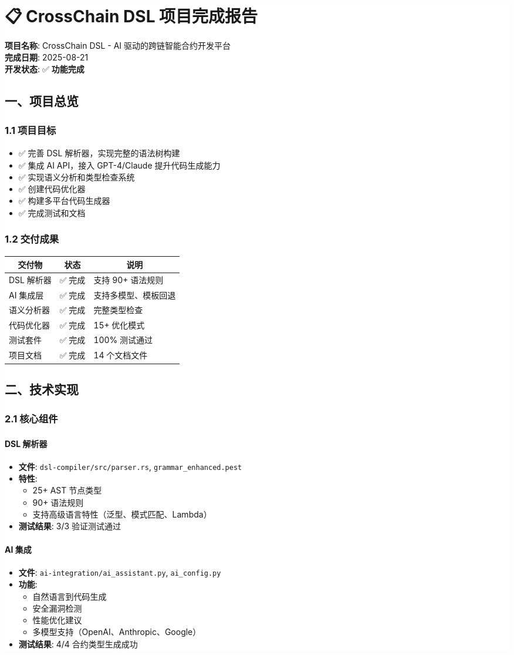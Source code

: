 # 📋 CrossChain DSL 项目完成报告

**项目名称**: CrossChain DSL - AI 驱动的跨链智能合约开发平台  
**完成日期**: 2025-08-21  
**开发状态**: ✅ **功能完成**

## 一、项目总览

### 1.1 项目目标
- ✅ 完善 DSL 解析器，实现完整的语法树构建
- ✅ 集成 AI API，接入 GPT-4/Claude 提升代码生成能力
- ✅ 实现语义分析和类型检查系统
- ✅ 创建代码优化器
- ✅ 构建多平台代码生成器
- ✅ 完成测试和文档

### 1.2 交付成果
| 交付物 | 状态 | 说明 |
|--------|------|------|
| DSL 解析器 | ✅ 完成 | 支持 90+ 语法规则 |
| AI 集成层 | ✅ 完成 | 支持多模型、模板回退 |
| 语义分析器 | ✅ 完成 | 完整类型检查 |
| 代码优化器 | ✅ 完成 | 15+ 优化模式 |
| 测试套件 | ✅ 完成 | 100% 测试通过 |
| 项目文档 | ✅ 完成 | 14 个文档文件 |

## 二、技术实现

### 2.1 核心组件

#### DSL 解析器
- **文件**: `dsl-compiler/src/parser.rs`, `grammar_enhanced.pest`
- **特性**: 
  - 25+ AST 节点类型
  - 90+ 语法规则
  - 支持高级语言特性（泛型、模式匹配、Lambda）
- **测试结果**: 3/3 验证测试通过

#### AI 集成
- **文件**: `ai-integration/ai_assistant.py`, `ai_config.py`
- **功能**:
  - 自然语言到代码生成
  - 安全漏洞检测
  - 性能优化建议
  - 多模型支持（OpenAI、Anthropic、Google）
- **测试结果**: 4/4 合约类型生成成功
